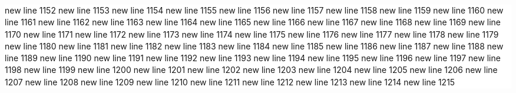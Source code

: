 new line 1152
new line 1153
new line 1154
new line 1155
new line 1156
new line 1157
new line 1158
new line 1159
new line 1160
new line 1161
new line 1162
new line 1163
new line 1164
new line 1165
new line 1166
new line 1167
new line 1168
new line 1169
new line 1170
new line 1171
new line 1172
new line 1173
new line 1174
new line 1175
new line 1176
new line 1177
new line 1178
new line 1179
new line 1180
new line 1181
new line 1182
new line 1183
new line 1184
new line 1185
new line 1186
new line 1187
new line 1188
new line 1189
new line 1190
new line 1191
new line 1192
new line 1193
new line 1194
new line 1195
new line 1196
new line 1197
new line 1198
new line 1199
new line 1200
new line 1201
new line 1202
new line 1203
new line 1204
new line 1205
new line 1206
new line 1207
new line 1208
new line 1209
new line 1210
new line 1211
new line 1212
new line 1213
new line 1214
new line 1215